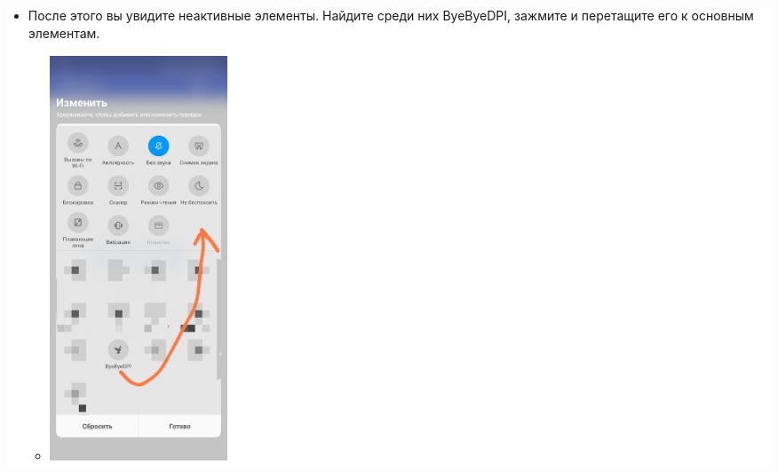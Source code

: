 - После этого вы увидите неактивные элементы. Найдите среди них ByeByeDPI, зажмите и перетащите его к основным элементам.

  - <img src="images/Pasted image 20250228014523.png" width="200">
